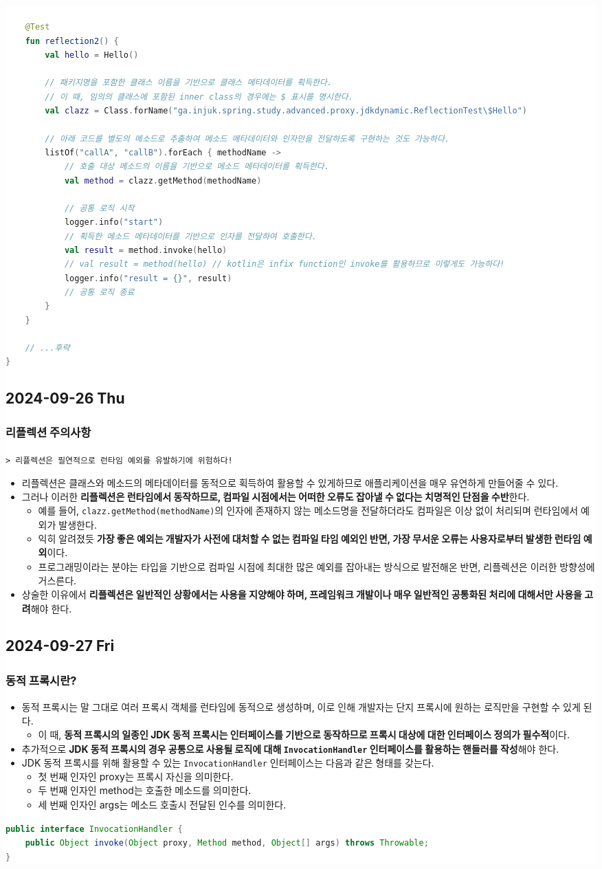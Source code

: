 ```kotlin

    @Test
    fun reflection2() {
        val hello = Hello()

        // 패키지명을 포함한 클래스 이름을 기반으로 클래스 메타데이터를 획득한다. 
        // 이 때, 임의의 클래스에 포함된 inner class의 경우에는 $ 표시를 명시한다.
        val clazz = Class.forName("ga.injuk.spring.study.advanced.proxy.jdkdynamic.ReflectionTest\$Hello")

        // 아래 코드를 별도의 메소드로 추출하여 메소드 메타데이터와 인자만을 전달하도록 구현하는 것도 가능하다.
        listOf("callA", "callB").forEach { methodName ->
            // 호출 대상 메소드의 이름을 기반으로 메소드 메타데이터를 획득한다. 
            val method = clazz.getMethod(methodName)

            // 공통 로직 시작
            logger.info("start")
            // 획득한 메소드 메타데이터를 기반으로 인자를 전달하여 호출한다.
            val result = method.invoke(hello)
            // val result = method(hello) // kotlin은 infix function인 invoke를 활용하므로 이렇게도 가능하다!
            logger.info("result = {}", result)
            // 공통 로직 종료
        }
    }

    // ...후략
}
```

## 2024-09-26 Thu
### 리플렉션 주의사항
```
> 리플렉션은 필연적으로 런타임 예외를 유발하기에 위험하다! 
```
* 리플렉션은 클래스와 메소드의 메타데이터를 동적으로 획득하여 활용할 수 있게하므로 애플리케이션을 매우 유연하게 만들어줄 수 있다.
* 그러나 이러한 **리플렉션은 런타임에서 동작하므로, 컴파일 시점에서는 어떠한 오류도 잡아낼 수 없다는 치명적인 단점을 수반**한다.
  * 예를 들어, `clazz.getMethod(methodName)`의 인자에 존재하지 않는 메소드명을 전달하더라도 컴파일은 이상 없이 처리되며 런타임에서 예외가 발생한다.
  * 익히 알려졌듯 **가장 좋은 예외는 개발자가 사전에 대처할 수 없는 컴파일 타임 예외인 반면, 가장 무서운 오류는 사용자로부터 발생한 런타임 예외**이다.
  * 프로그래밍이라는 분야는 타입을 기반으로 컴파일 시점에 최대한 많은 예외를 잡아내는 방식으로 발전해온 반면, 리플렉션은 이러한 방향성에 거스른다.
* 상술한 이유에서 **리플렉션은 일반적인 상황에서는 사용을 지양해야 하며, 프레임워크 개발이나 매우 일반적인 공통화된 처리에 대해서만 사용을 고려**해야 한다.

## 2024-09-27 Fri
### 동적 프록시란?
* 동적 프록시는 말 그대로 여러 프록시 객체를 런타임에 동적으로 생성하며, 이로 인해 개발자는 단지 프록시에 원하는 로직만을 구현할 수 있게 된다.
  * 이 때, **동적 프록시의 일종인 JDK 동적 프록시는 인터페이스를 기반으로 동작하므로 프록시 대상에 대한 인터페이스 정의가 필수적**이다.
* 추가적으로 **JDK 동적 프록시의 경우 공통으로 사용될 로직에 대해 `InvocationHandler` 인터페이스를 활용하는 핸들러를 작성**해야 한다.
* JDK 동적 프록시를 위해 활용할 수 있는 `InvocationHandler` 인터페이스는 다음과 같은 형태를 갖는다.
  * 첫 번째 인자인 proxy는 프록시 자신을 의미한다.
  * 두 번째 인자인 method는 호출한 메소드를 의미한다.
  * 세 번째 인자인 args는 메소드 호출시 전달된 인수를 의미한다.
```java
public interface InvocationHandler {
    public Object invoke(Object proxy, Method method, Object[] args) throws Throwable;
}
```
